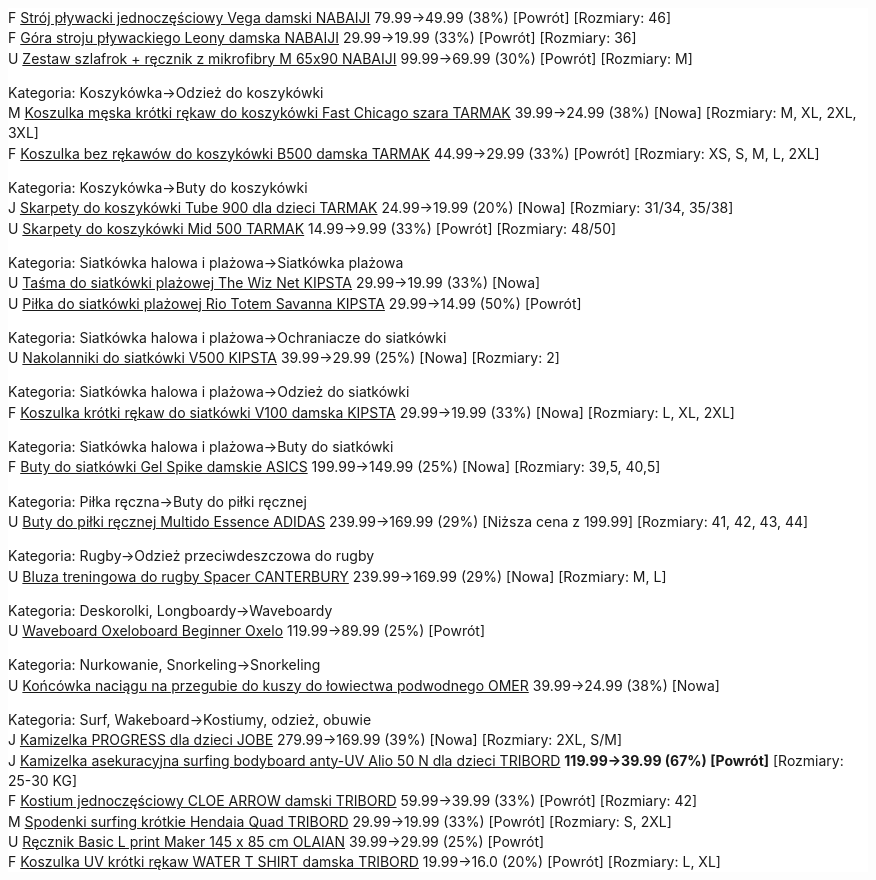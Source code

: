 F [Strój pływacki jednoczęściowy Vega damski NABAIJI](http://www.decathlon.pl/stroj-1cz-vega-id_8388055.html) 79.99->49.99 (38%) [Powrót] [Rozmiary: 46]  
F [Góra stroju pływackiego Leony damska NABAIJI](http://www.decathlon.pl/gora-stroju-leony-id_8361199.html) 29.99->19.99 (33%) [Powrót] [Rozmiary: 36]  
U [Zestaw szlafrok + ręcznik z mikrofibry M 65x90 NABAIJI](http://www.decathlon.pl/zestaw-szlafrok-rcznik-m-id_8378016.html) 99.99->69.99 (30%) [Powrót] [Rozmiary: M]  

Kategoria: Koszykówka->Odzież do koszykówki  
M [Koszulka męska krótki rękaw do koszykówki Fast Chicago szara  TARMAK](http://www.decathlon.pl/koszulka-fast-chicago-id_8379388.html) 39.99->24.99 (38%) [Nowa] [Rozmiary: M, XL, 2XL, 3XL]  
F [Koszulka bez rękawów do koszykówki B500 damska TARMAK](http://www.decathlon.pl/koszulka-b500-id_8393208.html) 44.99->29.99 (33%) [Powrót] [Rozmiary: XS, S, M, L, 2XL]  

Kategoria: Koszykówka->Buty do koszykówki  
J [Skarpety do koszykówki Tube 900 dla dzieci TARMAK](http://www.decathlon.pl/skarpety-tube-900-id_8379201.html) 24.99->19.99 (20%) [Nowa] [Rozmiary: 31/34, 35/38]  
U [Skarpety do koszykówki Mid 500 TARMAK](http://www.decathlon.pl/skarpety-mid-500-id_8379402.html) 14.99->9.99 (33%) [Powrót] [Rozmiary: 48/50]  

Kategoria: Siatkówka halowa i plażowa->Siatkówka plażowa  
U [Taśma do siatkówki plażowej The Wiz Net KIPSTA](http://www.decathlon.pl/tama-the-wiz-net-id_8322860.html) 29.99->19.99 (33%) [Nowa]  
U [Piłka do siatkówki plażowej Rio Totem Savanna KIPSTA](http://www.decathlon.pl/pika-rio-totem-savanna-id_8379613.html) 29.99->14.99 (50%) [Powrót]  

Kategoria: Siatkówka halowa i plażowa->Ochraniacze do siatkówki  
U [Nakolanniki do siatkówki V500 KIPSTA](http://www.decathlon.pl/nakolanniki-v500-id_8395583.html) 39.99->29.99 (25%) [Nowa] [Rozmiary: 2]  

Kategoria: Siatkówka halowa i plażowa->Odzież do siatkówki  
F [Koszulka krótki rękaw do siatkówki V100 damska KIPSTA](http://www.decathlon.pl/koszulka-damska-v100-niebieska-id_8355133.html) 29.99->19.99 (33%) [Nowa] [Rozmiary: L, XL, 2XL]  

Kategoria: Siatkówka halowa i plażowa->Buty do siatkówki  
F [Buty do siatkówki Gel Spike damskie ASICS](http://www.decathlon.pl/buty-gel-spike-id_8365739.html) 199.99->149.99 (25%) [Nowa] [Rozmiary: 39,5, 40,5]  

Kategoria: Piłka ręczna->Buty do piłki ręcznej  
U [Buty do piłki ręcznej Multido Essence ADIDAS](http://www.decathlon.pl/buty-essence-id_8365130.html) 239.99->169.99 (29%) [Niższa cena z 199.99] [Rozmiary: 41, 42, 43, 44]  

Kategoria: Rugby->Odzież przeciwdeszczowa do rugby  
U [Bluza treningowa do rugby Spacer CANTERBURY](http://www.decathlon.pl/bluza-treningowa-spacer-id_8396750.html) 239.99->169.99 (29%) [Nowa] [Rozmiary: M, L]  

Kategoria: Deskorolki, Longboardy->Waveboardy  
U [Waveboard Oxeloboard Beginner Oxelo](http://www.decathlon.pl/waveboard-oxeloboard-beginner-id_8276153.html) 119.99->89.99 (25%) [Powrót]  

Kategoria: Nurkowanie, Snorkeling->Snorkeling  
U [Końcówka naciągu na przegubie do kuszy do łowiectwa podwodnego OMER](http://www.decathlon.pl/kocowka-nacigu-na-przegubie-id_8305774.html) 39.99->24.99 (38%) [Nowa]  

Kategoria: Surf, Wakeboard->Kostiumy, odzież, obuwie  
J [Kamizelka PROGRESS dla dzieci JOBE](http://www.decathlon.pl/kamizelka-progress-jr-id_8362418.html) 279.99->169.99 (39%) [Nowa] [Rozmiary: 2XL, S/M]  
J [Kamizelka asekuracyjna surfing bodyboard anty-UV Alio 50 N dla dzieci TRIBORD](http://www.decathlon.pl/kamizelka-anty-uv-alio-50n-jr-id_8363727.html) **119.99->39.99 (67%) [Powrót]** [Rozmiary: 25-30 KG]  
F [Kostium jednoczęściowy CLOE ARROW damski TRIBORD](http://www.decathlon.pl/kostium-1cz-cloe-arrow-id_8384256.html) 59.99->39.99 (33%) [Powrót] [Rozmiary: 42]  
M [Spodenki surfing krótkie Hendaia Quad TRIBORD](http://www.decathlon.pl/spodenki-hendaia-quad-id_8383499.html) 29.99->19.99 (33%) [Powrót] [Rozmiary: S, 2XL]  
U [Ręcznik Basic L print Maker 145 x 85 cm OLAIAN](http://www.decathlon.pl/rcznik-basic-l-print-maker-id_8388361.html) 39.99->29.99 (25%) [Powrót]  
F [Koszulka UV krótki rękaw WATER T SHIRT damska TRIBORD](http://www.decathlon.pl/koszulka-uv-water-t-shirt-id_8384449.html) 19.99->16.0 (20%) [Powrót] [Rozmiary: L, XL]  